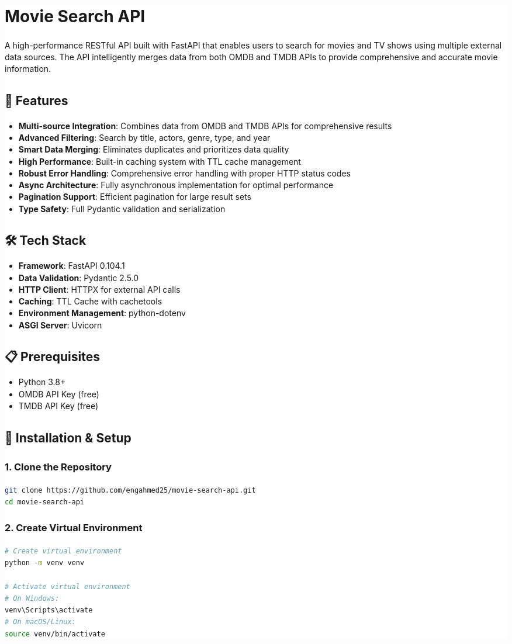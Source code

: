 # Movie Search API

A high-performance RESTful API built with FastAPI that enables users to search for movies and TV shows using multiple external data sources. The API intelligently merges data from both OMDB and TMDB APIs to provide comprehensive and accurate movie information.

## 🚀 Features

- **Multi-source Integration**: Combines data from OMDB and TMDB APIs for comprehensive results
- **Advanced Filtering**: Search by title, actors, genre, type, and year
- **Smart Data Merging**: Eliminates duplicates and prioritizes data quality
- **High Performance**: Built-in caching system with TTL cache management
- **Robust Error Handling**: Comprehensive error handling with proper HTTP status codes
- **Async Architecture**: Fully asynchronous implementation for optimal performance
- **Pagination Support**: Efficient pagination for large result sets
- **Type Safety**: Full Pydantic validation and serialization

## 🛠️ Tech Stack

- **Framework**: FastAPI 0.104.1
- **Data Validation**: Pydantic 2.5.0
- **HTTP Client**: HTTPX for external API calls
- **Caching**: TTL Cache with cachetools
- **Environment Management**: python-dotenv
- **ASGI Server**: Uvicorn

## 📋 Prerequisites

- Python 3.8+
- OMDB API Key (free)
- TMDB API Key (free)

## 🔧 Installation & Setup

### 1. Clone the Repository

```bash
git clone https://github.com/engahmed25/movie-search-api.git
cd movie-search-api
```

### 2. Create Virtual Environment

```bash
# Create virtual environment
python -m venv venv

# Activate virtual environment
# On Windows:
venv\Scripts\activate
# On macOS/Linux:
source venv/bin/activate
```
